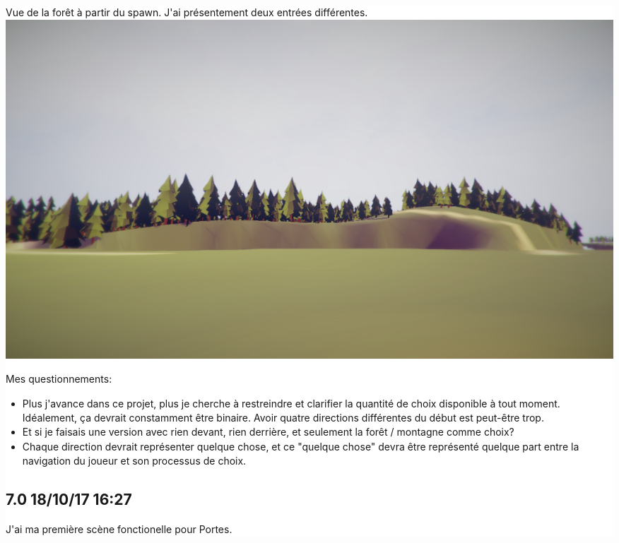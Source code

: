 Vue de la forêt à partir du spawn. J'ai présentement deux entrées différentes.
![image](forest01.PNG)

Mes questionnements:
* Plus j'avance dans ce projet, plus je cherche à restreindre et clarifier la quantité de choix disponible à tout moment. Idéalement, ça devrait constamment être binaire. Avoir quatre directions différentes du début est peut-être trop.
* Et si je faisais une version avec rien devant, rien derrière, et seulement la forêt / montagne comme choix?
* Chaque direction devrait représenter quelque chose, et ce "quelque chose" devra être représenté quelque part entre la navigation du joueur et son processus de choix.


## 7.0 18/10/17 16:27

J'ai ma première scène fonctionelle pour Portes.